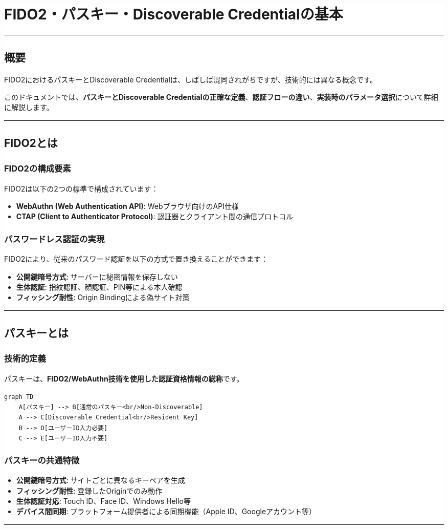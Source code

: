# FIDO2・パスキー・Discoverable Credentialの基本

---

## 概要

FIDO2におけるパスキーとDiscoverable Credentialは、しばしば混同されがちですが、技術的には異なる概念です。

このドキュメントでは、**パスキーとDiscoverable Credentialの正確な定義**、**認証フローの違い**、**実装時のパラメータ選択**について詳細に解説します。

---

## FIDO2とは

### FIDO2の構成要素

FIDO2は以下の2つの標準で構成されています：

- **WebAuthn (Web Authentication API)**: Webブラウザ向けのAPI仕様
- **CTAP (Client to Authenticator Protocol)**: 認証器とクライアント間の通信プロトコル

### パスワードレス認証の実現

FIDO2により、従来のパスワード認証を以下の方式で置き換えることができます：

- **公開鍵暗号方式**: サーバーに秘密情報を保存しない
- **生体認証**: 指紋認証、顔認証、PIN等による本人確認
- **フィッシング耐性**: Origin Bindingによる偽サイト対策

---

## パスキーとは

### 技術的定義

パスキーは、**FIDO2/WebAuthn技術を使用した認証資格情報の総称**です。

```mermaid
graph TD
    A[パスキー] --> B[通常のパスキー<br/>Non-Discoverable]
    A --> C[Discoverable Credential<br/>Resident Key]
    B --> D[ユーザーID入力必要]
    C --> E[ユーザーID入力不要]
```

### パスキーの共通特徴

- **公開鍵暗号方式**: サイトごとに異なるキーペアを生成
- **フィッシング耐性**: 登録したOriginでのみ動作
- **生体認証対応**: Touch ID、Face ID、Windows Hello等
- **デバイス間同期**: プラットフォーム提供者による同期機能（Apple ID、Googleアカウント等）

---